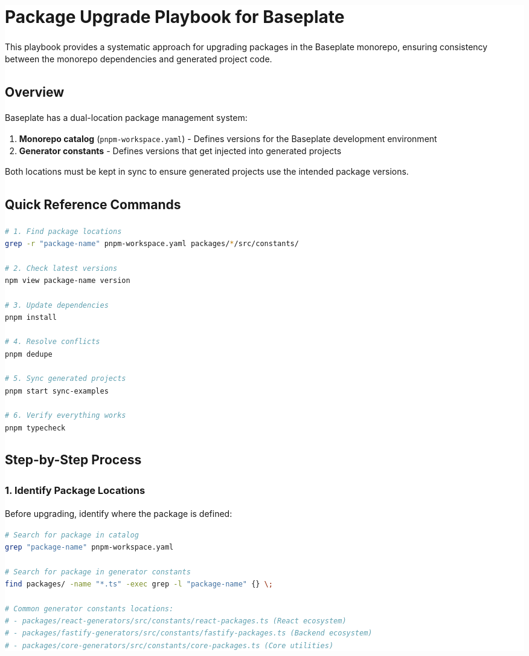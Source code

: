 # Package Upgrade Playbook for Baseplate

This playbook provides a systematic approach for upgrading packages in the Baseplate monorepo, ensuring consistency between the monorepo dependencies and generated project code.

## Overview

Baseplate has a dual-location package management system:

1. **Monorepo catalog** (`pnpm-workspace.yaml`) - Defines versions for the Baseplate development environment
2. **Generator constants** - Defines versions that get injected into generated projects

Both locations must be kept in sync to ensure generated projects use the intended package versions.

## Quick Reference Commands

```bash
# 1. Find package locations
grep -r "package-name" pnpm-workspace.yaml packages/*/src/constants/

# 2. Check latest versions
npm view package-name version

# 3. Update dependencies
pnpm install

# 4. Resolve conflicts
pnpm dedupe

# 5. Sync generated projects
pnpm start sync-examples

# 6. Verify everything works
pnpm typecheck
```

## Step-by-Step Process

### 1. Identify Package Locations

Before upgrading, identify where the package is defined:

```bash
# Search for package in catalog
grep "package-name" pnpm-workspace.yaml

# Search for package in generator constants
find packages/ -name "*.ts" -exec grep -l "package-name" {} \;

# Common generator constants locations:
# - packages/react-generators/src/constants/react-packages.ts (React ecosystem)
# - packages/fastify-generators/src/constants/fastify-packages.ts (Backend ecosystem)
# - packages/core-generators/src/constants/core-packages.ts (Core utilities)
```
